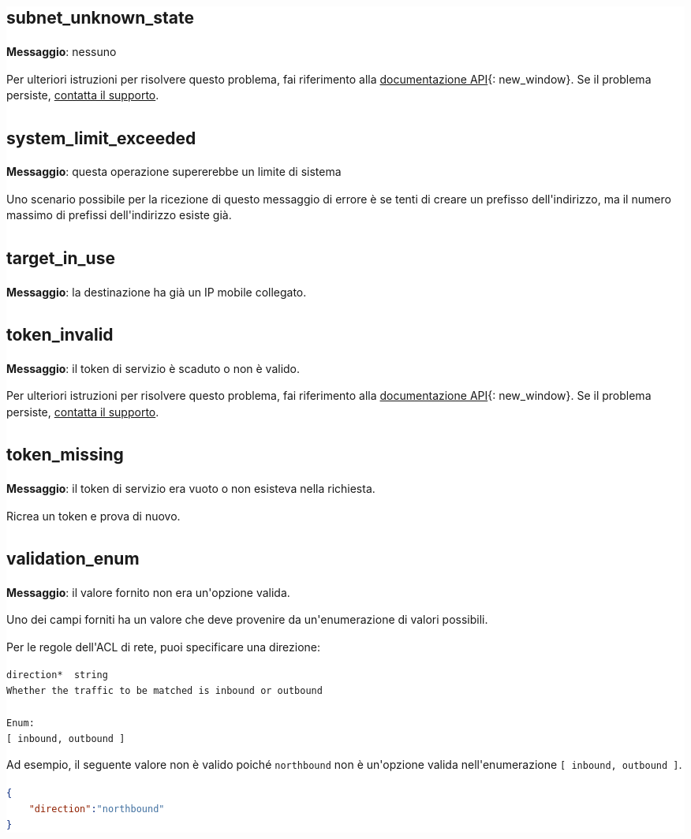 ## subnet_unknown_state
**Messaggio**: nessuno

Per ulteriori istruzioni per risolvere questo problema, fai riferimento alla [documentazione API](https://{DomainName}/apidocs/rias){: new_window}. Se il problema persiste, [contatta il supporto](/docs/infrastructure/vpc?topic=vpc-getting-help-and-support).

## system_limit_exceeded
**Messaggio**: questa operazione supererebbe un limite di sistema

Uno scenario possibile per la ricezione di questo messaggio di errore è se tenti di creare un prefisso dell'indirizzo, ma il numero massimo di prefissi dell'indirizzo esiste già.

## target_in_use
**Messaggio**: la destinazione ha già un IP mobile collegato.

## token_invalid
**Messaggio**: il token di servizio è scaduto o non è valido.

Per ulteriori istruzioni per risolvere questo problema, fai riferimento alla [documentazione API](https://{DomainName}/apidocs/rias){: new_window}. Se il problema persiste, [contatta il supporto](/docs/infrastructure/vpc?topic=vpc-getting-help-and-support).

## token_missing
**Messaggio**: il token di servizio era vuoto o non esisteva nella richiesta.

Ricrea un token e prova di nuovo.

## validation_enum
**Messaggio**: il valore fornito non era un'opzione valida.

Uno dei campi forniti ha un valore che deve provenire da un'enumerazione di valori possibili.

Per le regole dell'ACL di rete, puoi specificare una direzione:

```
direction*	string
Whether the traffic to be matched is inbound or outbound

Enum:
[ inbound, outbound ]
```

Ad esempio, il seguente valore non è valido poiché `northbound` non è un'opzione valida nell'enumerazione `[ inbound, outbound ]`.

```json
{
    "direction":"northbound"
}
```
